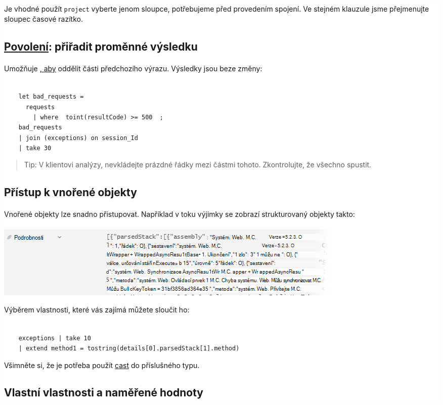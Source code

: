 
Je vhodné použít `project` vyberte jenom sloupce, potřebujeme před provedením spojení.
Ve stejném klauzule jsme přejmenujte sloupec časové razítko.



## <a name="letapp-insights-analytics-referencemdlet-clause-assign-a-result-to-a-variable"></a>[Povolení](app-insights-analytics-reference.md#let-clause): přiřadit proměnné výsledku

Umožňuje [, aby](./app-insights-analytics-reference.md#let-statements) oddělit části předchozího výrazu. Výsledky jsou beze změny:

```AIQL

    let bad_requests = 
      requests
        | where  toint(resultCode) >= 500  ;
    bad_requests
  	| join (exceptions) on session_Id 
  	| take 30
```

> Tip: V klientovi analýzy, nevkládejte prázdné řádky mezi částmi tohoto. Zkontrolujte, že všechno spustit.


## <a name="accessing-nested-objects"></a>Přístup k vnořené objekty

Vnořené objekty lze snadno přistupovat. Například v toku výjimky se zobrazí strukturovaný objekty takto:

![výsledek](./media/app-insights-analytics-tour/520.png)

Výběrem vlastnosti, které vás zajímá můžete sloučit ho:

```AIQL

    exceptions | take 10
  	| extend method1 = tostring(details[0].parsedStack[1].method)
```

Všimněte si, že je potřeba použít [cast](app-insights-analytics-reference.md#casts) do příslušného typu.

## <a name="custom-properties-and-measurements"></a>Vlastní vlastnosti a naměřené hodnoty

